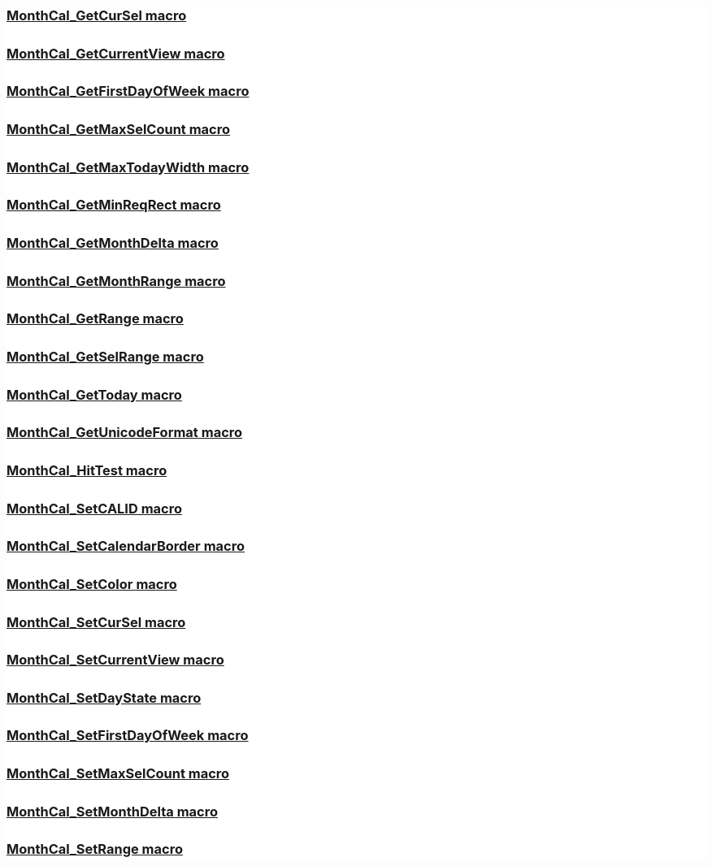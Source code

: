 ### [MonthCal_GetCurSel macro](../commctrl/nf-commctrl-monthcal_getcursel.md)
### [MonthCal_GetCurrentView macro](../commctrl/nf-commctrl-monthcal_getcurrentview.md)
### [MonthCal_GetFirstDayOfWeek macro](../commctrl/nf-commctrl-monthcal_getfirstdayofweek.md)
### [MonthCal_GetMaxSelCount macro](../commctrl/nf-commctrl-monthcal_getmaxselcount.md)
### [MonthCal_GetMaxTodayWidth macro](../commctrl/nf-commctrl-monthcal_getmaxtodaywidth.md)
### [MonthCal_GetMinReqRect macro](../commctrl/nf-commctrl-monthcal_getminreqrect.md)
### [MonthCal_GetMonthDelta macro](../commctrl/nf-commctrl-monthcal_getmonthdelta.md)
### [MonthCal_GetMonthRange macro](../commctrl/nf-commctrl-monthcal_getmonthrange.md)
### [MonthCal_GetRange macro](../commctrl/nf-commctrl-monthcal_getrange.md)
### [MonthCal_GetSelRange macro](../commctrl/nf-commctrl-monthcal_getselrange.md)
### [MonthCal_GetToday macro](../commctrl/nf-commctrl-monthcal_gettoday.md)
### [MonthCal_GetUnicodeFormat macro](../commctrl/nf-commctrl-monthcal_getunicodeformat.md)
### [MonthCal_HitTest macro](../commctrl/nf-commctrl-monthcal_hittest.md)
### [MonthCal_SetCALID macro](../commctrl/nf-commctrl-monthcal_setcalid.md)
### [MonthCal_SetCalendarBorder macro](../commctrl/nf-commctrl-monthcal_setcalendarborder.md)
### [MonthCal_SetColor macro](../commctrl/nf-commctrl-monthcal_setcolor.md)
### [MonthCal_SetCurSel macro](../commctrl/nf-commctrl-monthcal_setcursel.md)
### [MonthCal_SetCurrentView macro](../commctrl/nf-commctrl-monthcal_setcurrentview.md)
### [MonthCal_SetDayState macro](../commctrl/nf-commctrl-monthcal_setdaystate.md)
### [MonthCal_SetFirstDayOfWeek macro](../commctrl/nf-commctrl-monthcal_setfirstdayofweek.md)
### [MonthCal_SetMaxSelCount macro](../commctrl/nf-commctrl-monthcal_setmaxselcount.md)
### [MonthCal_SetMonthDelta macro](../commctrl/nf-commctrl-monthcal_setmonthdelta.md)
### [MonthCal_SetRange macro](../commctrl/nf-commctrl-monthcal_setrange.md)